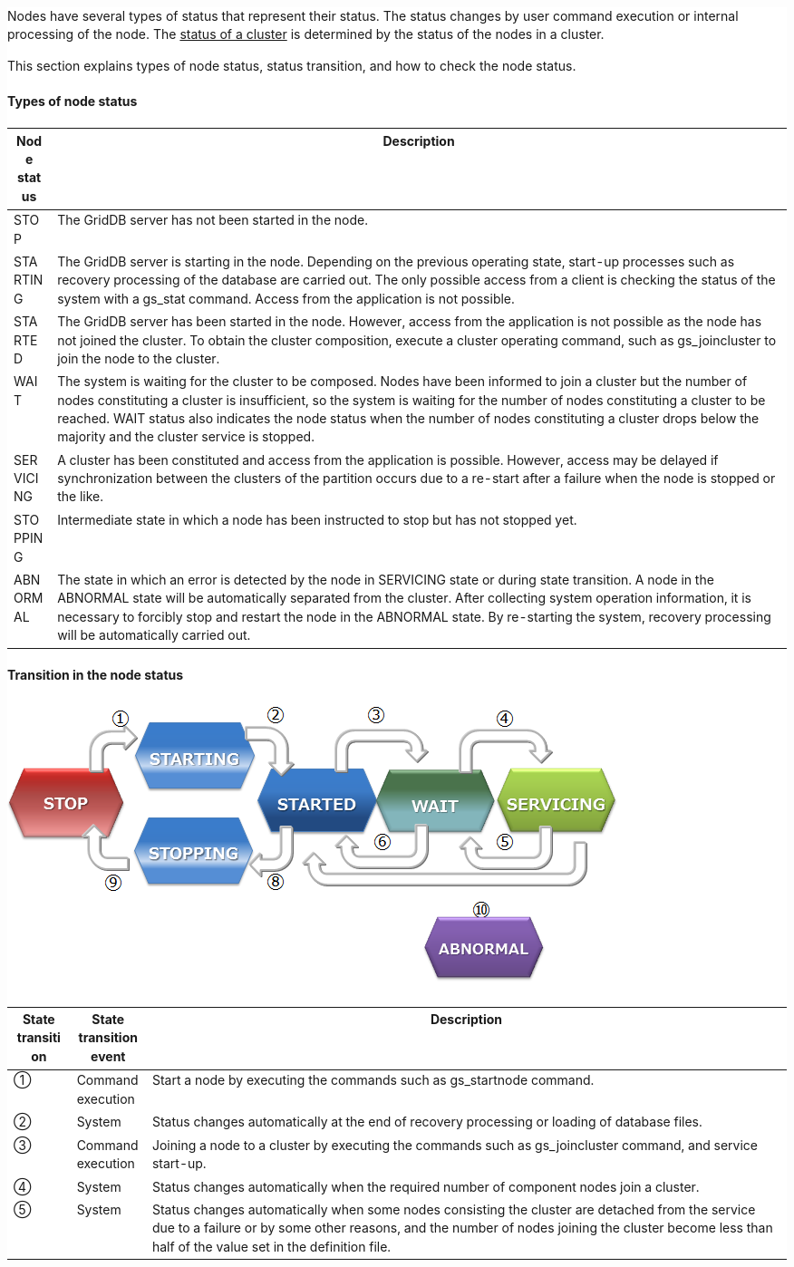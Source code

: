 Nodes have several types of status that represent their status. The status changes by user command execution or internal processing of the node. The [status of a cluster](#status_of_cluster) is determined by the status of the nodes in a cluster.

This section explains types of node status, status transition, and how to check the node status.

#### Types of node status
    
| Node status | Description                                                                                                                                                                                                                                                                                                                                                                                                     |
-----------|----------------------------------------------|
| STOP        | The GridDB server has not been started in the node.                                                                                                                                                                                                                                                                                                                                                             |
| STARTING    | The GridDB server is starting in the node. Depending on the previous operating state, start-up processes such as recovery processing of the database are carried out. The only possible access from a client is checking the status of the system with a gs_stat command. Access from the application is not possible.                                                                       |
| STARTED     | The GridDB server has been started in the node. However, access from the application is not possible as the node has not joined the cluster. To obtain the cluster composition, execute a cluster operating command, such as gs_joincluster to join the node to the cluster.                                                                                                                         |
| WAIT        | The system is waiting for the cluster to be composed. Nodes have been informed to join a cluster but the number of nodes constituting a cluster is insufficient, so the system is waiting for the number of nodes constituting a cluster to be reached. WAIT status also indicates the node status when the number of nodes constituting a cluster drops below the majority and the cluster service is stopped. |
| SERVICING   | A cluster has been constituted and access from the application is possible. However, access may be delayed if synchronization between the clusters of the partition occurs due to a re-start after a failure when the node is stopped or the like.                                                                                                                                                              |
| STOPPING    | Intermediate state in which a node has been instructed to stop but has not stopped yet.                                                                                                                                                                                                                                                                                                                         |
| ABNORMAL    | The state in which an error is detected by the node in SERVICING state or during state transition. A node in the ABNORMAL state will be automatically separated from the cluster. After collecting system operation information, it is necessary to forcibly stop and restart the node in the ABNORMAL state. By re-starting the system, recovery processing will be automatically carried out.                 |
    
#### Transition in the node status
    
![Node status](img/arc_NodeStatus.png)


| State transition | State transition event | Description                                                                                                                                                                                                                                             |
| ---------------- | ---------------------- | ------------------------------------------------------------------------------------------------------------------------------------------------------------------------------------------------------------------------------------------------------- |
| ①                | Command execution      | Start a node by executing the commands such as gs_startnode command.                                                                                                                                                     |
| ②                | System                 | Status changes automatically at the end of recovery processing or loading of database files.                                                                                                                                                            |
| ③                | Command execution      | Joining a node to a cluster by executing the commands such as gs_joincluster command, and service start-up.                                                                                                                  |
| ④                | System                 | Status changes automatically when the required number of component nodes join a cluster.                                                                                                                                                                |
| ⑤                | System                 | Status changes automatically when some nodes consisting the cluster are detached from the service due to a failure or by some other reasons, and the number of nodes joining the cluster become less than half of the value set in the definition file. |